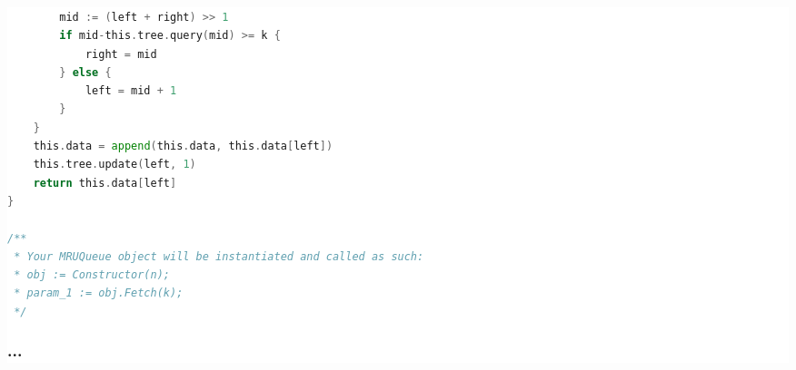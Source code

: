 ```go
		mid := (left + right) >> 1
		if mid-this.tree.query(mid) >= k {
			right = mid
		} else {
			left = mid + 1
		}
	}
	this.data = append(this.data, this.data[left])
	this.tree.update(left, 1)
	return this.data[left]
}

/**
 * Your MRUQueue object will be instantiated and called as such:
 * obj := Constructor(n);
 * param_1 := obj.Fetch(k);
 */
```

### **...**

```

```


